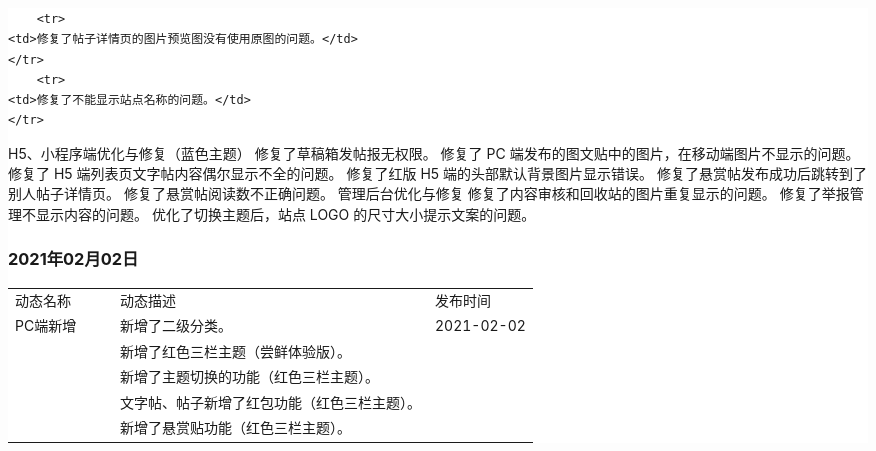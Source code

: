		<tr>
	<td>修复了帖子详情页的图片预览图没有使用原图的问题。</td>
	</tr>
		<tr>
	<td>修复了不能显示站点名称的问题。</td>
	</tr>
  <tr>
    <td rowspan="6">H5、小程序端优化与修复（蓝色主题）</td>
    <td>修复了草稿箱发帖报无权限。</td>
  </tr>
			<tr>
	<td>修复了 PC 端发布的图文贴中的图片，在移动端图片不显示的问题。</td>
	</tr>
			<tr>
	<td>修复了 H5 端列表页文字帖内容偶尔显示不全的问题。</td>
	</tr>
			<tr>
	<td>修复了红版 H5 端的头部默认背景图片显示错误。</td>
	</tr>
			<tr>
	<td>修复了悬赏帖发布成功后跳转到了别人帖子详情页。</td>
	</tr>
			<tr>
	<td>修复了悬赏帖阅读数不正确问题。</td>
	</tr>
  <tr>
    <td rowspan="3">管理后台优化与修复</td>
    <td>修复了内容审核和回收站的图片重复显示的问题。</td>
  </tr>
		<tr>
	<td>修复了举报管理不显示内容的问题。</td>
	</tr>
		<tr>
	<td>优化了切换主题后，站点 LOGO 的尺寸大小提示文案的问题。</td>
	</tr>
</tbody>
</table>

### 2021年02月02日

<table>
<tbody>
  <tr>
    <td width="20%">动态名称</td>
    <td>动态描述</td>
    <td width="20%">发布时间</td>
  </tr>
  <tr>
    <td rowspan="9">PC端新增</td>
    <td>新增了二级分类。</td>
    <td rowspan="100">2021-02-02</td>
  </tr>
	<tr>
	<td>新增了红色三栏主题（尝鲜体验版）。</td>
	</tr>
	<tr>
	<td>新增了主题切换的功能（红色三栏主题）。</td>
	</tr>
	<tr>
	<td>文字帖、帖子新增了红包功能（红色三栏主题）。</td>
	</tr>
	<tr>
	<td>新增了悬赏贴功能（红色三栏主题）。</td>
	</tr>